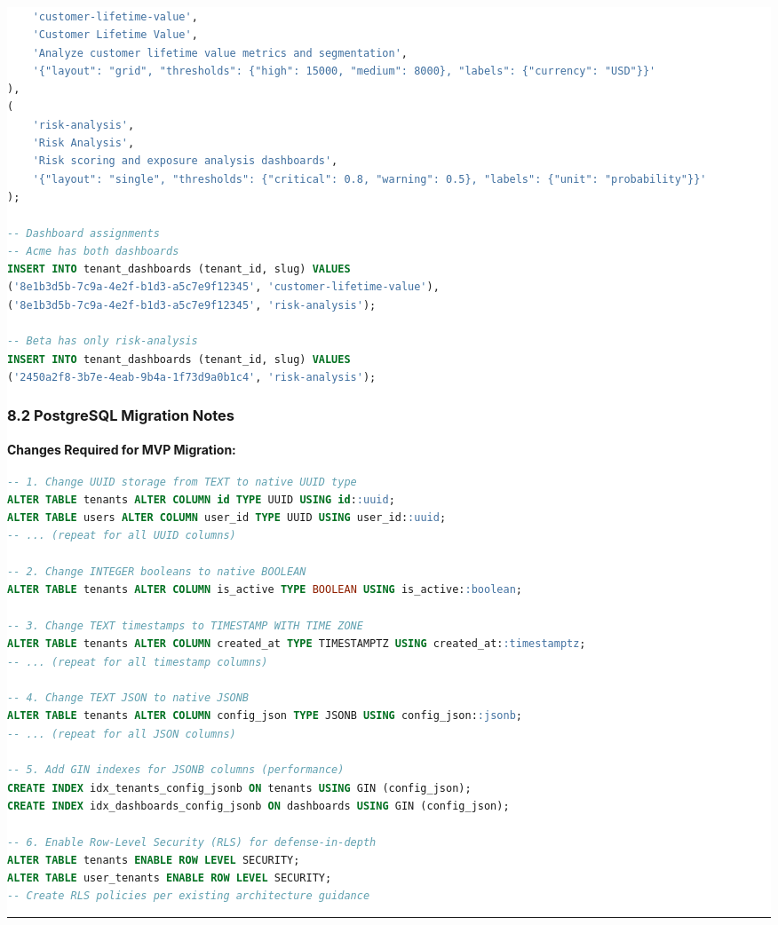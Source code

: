 ```sql
    'customer-lifetime-value',
    'Customer Lifetime Value',
    'Analyze customer lifetime value metrics and segmentation',
    '{"layout": "grid", "thresholds": {"high": 15000, "medium": 8000}, "labels": {"currency": "USD"}}'
),
(
    'risk-analysis',
    'Risk Analysis',
    'Risk scoring and exposure analysis dashboards',
    '{"layout": "single", "thresholds": {"critical": 0.8, "warning": 0.5}, "labels": {"unit": "probability"}}'
);

-- Dashboard assignments
-- Acme has both dashboards
INSERT INTO tenant_dashboards (tenant_id, slug) VALUES
('8e1b3d5b-7c9a-4e2f-b1d3-a5c7e9f12345', 'customer-lifetime-value'),
('8e1b3d5b-7c9a-4e2f-b1d3-a5c7e9f12345', 'risk-analysis');

-- Beta has only risk-analysis
INSERT INTO tenant_dashboards (tenant_id, slug) VALUES
('2450a2f8-3b7e-4eab-9b4a-1f73d9a0b1c4', 'risk-analysis');
```

### 8.2 PostgreSQL Migration Notes

**Changes Required for MVP Migration:**

```sql
-- 1. Change UUID storage from TEXT to native UUID type
ALTER TABLE tenants ALTER COLUMN id TYPE UUID USING id::uuid;
ALTER TABLE users ALTER COLUMN user_id TYPE UUID USING user_id::uuid;
-- ... (repeat for all UUID columns)

-- 2. Change INTEGER booleans to native BOOLEAN
ALTER TABLE tenants ALTER COLUMN is_active TYPE BOOLEAN USING is_active::boolean;

-- 3. Change TEXT timestamps to TIMESTAMP WITH TIME ZONE
ALTER TABLE tenants ALTER COLUMN created_at TYPE TIMESTAMPTZ USING created_at::timestamptz;
-- ... (repeat for all timestamp columns)

-- 4. Change TEXT JSON to native JSONB
ALTER TABLE tenants ALTER COLUMN config_json TYPE JSONB USING config_json::jsonb;
-- ... (repeat for all JSON columns)

-- 5. Add GIN indexes for JSONB columns (performance)
CREATE INDEX idx_tenants_config_jsonb ON tenants USING GIN (config_json);
CREATE INDEX idx_dashboards_config_jsonb ON dashboards USING GIN (config_json);

-- 6. Enable Row-Level Security (RLS) for defense-in-depth
ALTER TABLE tenants ENABLE ROW LEVEL SECURITY;
ALTER TABLE user_tenants ENABLE ROW LEVEL SECURITY;
-- Create RLS policies per existing architecture guidance
```

---